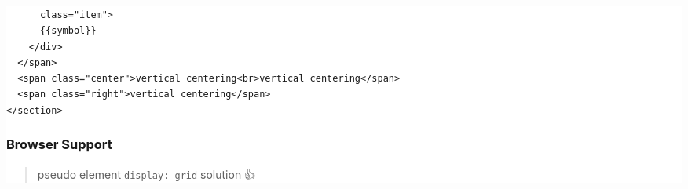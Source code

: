           class="item">
          {{symbol}}
        </div>
      </span>
      <span class="center">vertical centering<br>vertical centering</span>
      <span class="right">vertical centering</span>
    </section>
  </main>
</template>
<script>
  export default {
    data () {
      return {
        elements: Array(2).fill(1),
        symbol: '➕'
      }
    },
    methods: {
      handleClick () {
        this.elements.length == 2 ? (_ => {
          this.elements.push(1);
          this.symbol = '➖';
        })() : (_ => {
          this.elements.pop();
          this.symbol = '➕';
        })()
      }
    }
  }
</script>
</script>

### Browser Support

<iframe
  width="100%"
  height="418px"
  frameborder="0"
  src="https://caniuse.bitsofco.de/embed/index.html?feat=flexbox&amp;periods=future_1,current,past_1,past_2&amp;accessible-colours=false">
</iframe>

> pseudo element `display: grid` solution :thumbsup:

<vuep template="#layout-grid"></vuep>

<script v-pre type="text/x-template" id="layout-grid">
<style>
  main {
    width: 100%;
    padding: 39px 29px;
    font-size: 12px;
  }
  section {
    display: grid;
    align-items: center;
    grid-template-columns: 45% 35% calc(20% - 2px);
    grid-column-gap: 1px;
    background: #eeeeee;
    box-shadow: 0 0 0 1px #eeeeee;
  }
  section > span {
    height: 100%;
    padding: 12px;
    display: grid;